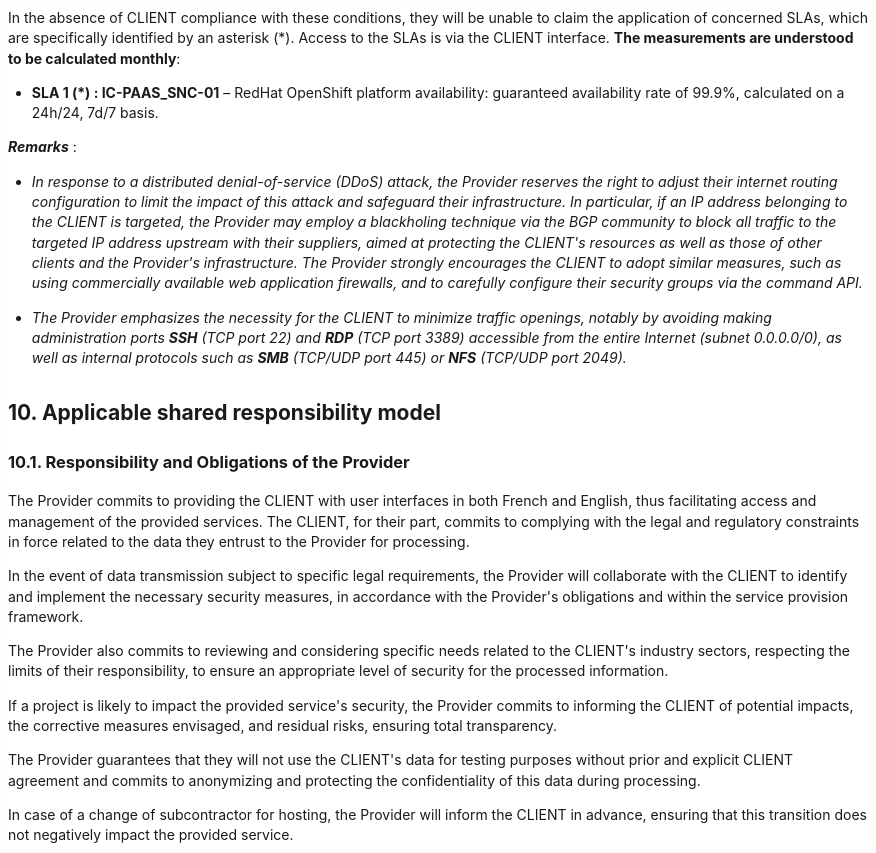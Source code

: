 In the absence of CLIENT compliance with these conditions, they will be unable to claim the application of concerned SLAs, 
which are specifically identified by an asterisk (*). Access to the SLAs is via the CLIENT interface. **The measurements are understood to be calculated monthly**:

- **SLA 1 (*) : IC-PAAS_SNC-01** – RedHat OpenShift platform availability: guaranteed availability rate of 99.9%, calculated on a 24h/24, 7d/7 basis.

_**Remarks**_ : 

- *In response to a distributed denial-of-service (DDoS) attack, the Provider reserves the right to adjust their internet routing configuration to 
limit the impact of this attack and safeguard their infrastructure. In particular, if an IP address belonging to the CLIENT is targeted, the Provider may employ a blackholing technique 
via the BGP community to block all traffic to the targeted IP address upstream with their suppliers, aimed at protecting the CLIENT's resources as well as those of other clients 
and the Provider's infrastructure. The Provider strongly encourages the CLIENT to adopt similar measures, such as using commercially available web application firewalls, 
and to carefully configure their security groups via the command API.*

- *The Provider emphasizes the necessity for the CLIENT to minimize traffic openings, notably by avoiding making administration ports 
**SSH** (TCP port 22) and **RDP** (TCP port 3389) accessible from the entire Internet (subnet 0.0.0.0/0), as well as internal protocols such as **SMB** (TCP/UDP port 445) or **NFS** (TCP/UDP port 2049).*

## 10. Applicable shared responsibility model

### 10.1. Responsibility and Obligations of the Provider

The Provider commits to providing the CLIENT with user interfaces in both French and English, thus facilitating access and management of the provided services.
The CLIENT, for their part, commits to complying with the legal and regulatory constraints in force related to the data they entrust to the Provider for processing.

In the event of data transmission subject to specific legal requirements, the Provider will collaborate with the CLIENT to identify and implement 
the necessary security measures, in accordance with the Provider's obligations and within the service provision framework.

The Provider also commits to reviewing and considering specific needs related to the CLIENT's industry sectors,
respecting the limits of their responsibility, to ensure an appropriate level of security for the processed information.

If a project is likely to impact the provided service's security, the Provider commits to informing the CLIENT of potential impacts, 
the corrective measures envisaged, and residual risks, ensuring total transparency.

The Provider guarantees that they will not use the CLIENT's data for testing purposes without prior and explicit CLIENT agreement 
and commits to anonymizing and protecting the confidentiality of this data during processing.

In case of a change of subcontractor for hosting, the Provider will inform the CLIENT in advance, ensuring that this transition does not negatively impact the provided service.
